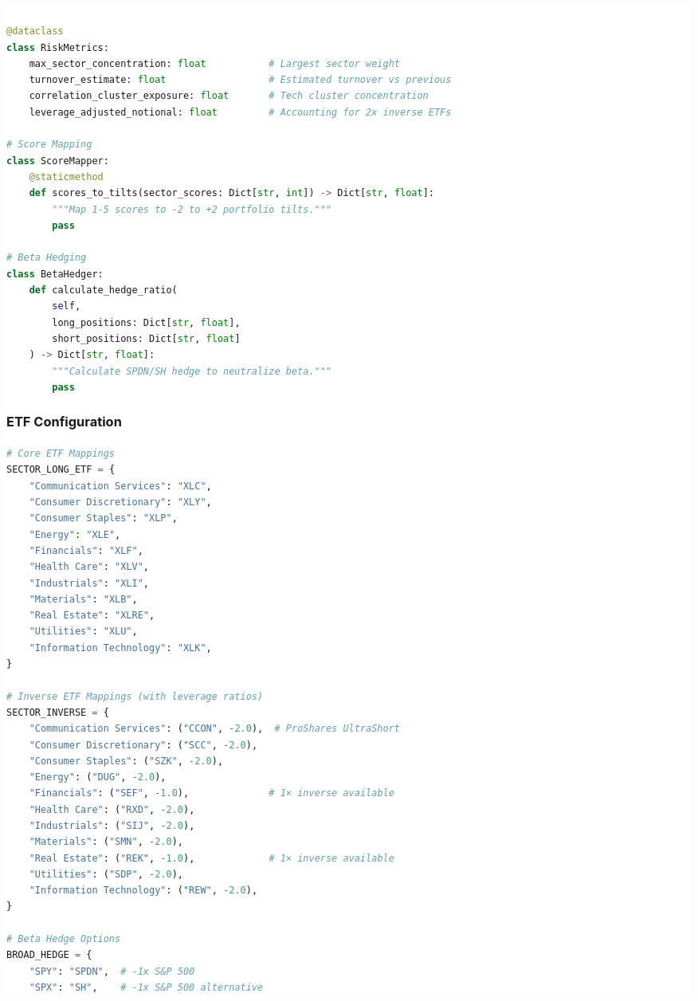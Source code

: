 ```python

@dataclass
class RiskMetrics:
    max_sector_concentration: float           # Largest sector weight
    turnover_estimate: float                  # Estimated turnover vs previous
    correlation_cluster_exposure: float       # Tech cluster concentration
    leverage_adjusted_notional: float         # Accounting for 2x inverse ETFs

# Score Mapping
class ScoreMapper:
    @staticmethod
    def scores_to_tilts(sector_scores: Dict[str, int]) -> Dict[str, float]:
        """Map 1-5 scores to -2 to +2 portfolio tilts."""
        pass

# Beta Hedging
class BetaHedger:
    def calculate_hedge_ratio(
        self,
        long_positions: Dict[str, float],
        short_positions: Dict[str, float]
    ) -> Dict[str, float]:
        """Calculate SPDN/SH hedge to neutralize beta."""
        pass
```

### ETF Configuration

```python
# Core ETF Mappings
SECTOR_LONG_ETF = {
    "Communication Services": "XLC",
    "Consumer Discretionary": "XLY", 
    "Consumer Staples": "XLP",
    "Energy": "XLE",
    "Financials": "XLF",
    "Health Care": "XLV",
    "Industrials": "XLI",
    "Materials": "XLB",
    "Real Estate": "XLRE",
    "Utilities": "XLU",
    "Information Technology": "XLK",
}

# Inverse ETF Mappings (with leverage ratios)
SECTOR_INVERSE = {
    "Communication Services": ("CCON", -2.0),  # ProShares UltraShort
    "Consumer Discretionary": ("SCC", -2.0),
    "Consumer Staples": ("SZK", -2.0),
    "Energy": ("DUG", -2.0),
    "Financials": ("SEF", -1.0),              # 1× inverse available
    "Health Care": ("RXD", -2.0),
    "Industrials": ("SIJ", -2.0),
    "Materials": ("SMN", -2.0),
    "Real Estate": ("REK", -1.0),             # 1× inverse available
    "Utilities": ("SDP", -2.0),
    "Information Technology": ("REW", -2.0),
}

# Beta Hedge Options
BROAD_HEDGE = {
    "SPY": "SPDN",  # -1x S&P 500
    "SPX": "SH",    # -1x S&P 500 alternative
```
